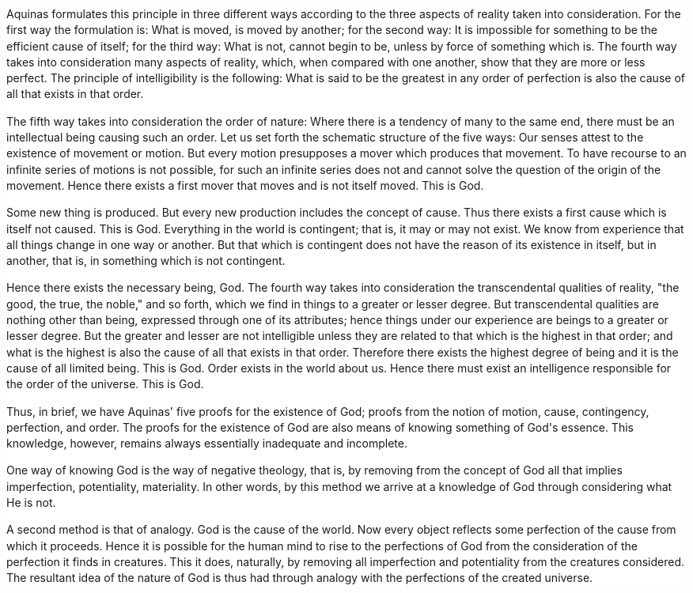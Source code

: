 Aquinas formulates this principle in three different ways according to
the three aspects of reality taken into consideration. For the first way
the formulation is: What is moved, is moved by another; for the second
way: It is impossible for something to be the efficient cause of itself;
for the third way: What is not, cannot begin to be, unless by force of
something which is. The fourth way takes into consideration many aspects
of reality, which, when compared with one another, show that they are
more or less perfect. The principle of intelligibility is the following:
What is said to be the greatest in any order of perfection is also the
cause of all that exists in that order.

The fifth way takes into consideration the order of nature: Where there
is a tendency of many to the same end, there must be an intellectual
being causing such an order. Let us set forth the schematic structure of
the five ways: Our senses attest to the existence of movement or motion.
But every motion presupposes a mover which produces that movement. To
have recourse to an infinite series of motions is not possible, for such
an infinite series does not and cannot solve the question of the origin
of the movement. Hence there exists a first mover that moves and is not
itself moved. This is God.

Some new thing is produced. But every new production includes the
concept of cause. Thus there exists a first cause which is itself not
caused. This is God. Everything in the world is contingent; that is, it
may or may not exist. We know from experience that all things change in
one way or another. But that which is contingent does not have the
reason of its existence in itself, but in another, that is, in something
which is not contingent.

Hence there exists the necessary being, God. The fourth way takes into
consideration the transcendental qualities of reality, "the good, the
true, the noble," and so forth, which we find in things to a greater or
lesser degree. But transcendental qualities are nothing other than
being, expressed through one of its attributes; hence things under our
experience are beings to a greater or lesser degree. But the greater and
lesser are not intelligible unless they are related to that which is the
highest in that order; and what is the highest is also the cause of all
that exists in that order. Therefore there exists the highest degree of
being and it is the cause of all limited being. This is God. Order
exists in the world about us. Hence there must exist an intelligence
responsible for the order of the universe. This is God.

Thus, in brief, we have Aquinas' five proofs for the existence of God;
proofs from the notion of motion, cause, contingency, perfection, and
order. The proofs for the existence of God are also means of knowing
something of God's essence. This knowledge, however, remains always
essentially inadequate and incomplete.

One way of knowing God is the way of negative theology, that is, by
removing from the concept of God all that implies imperfection,
potentiality, materiality. In other words, by this method we arrive at a
knowledge of God through considering what He is not.

A second method is that of analogy. God is the cause of the world. Now
every object reflects some perfection of the cause from which it
proceeds. Hence it is possible for the human mind to rise to the
perfections of God from the consideration of the perfection it finds in
creatures. This it does, naturally, by removing all imperfection and
potentiality from the creatures considered. The resultant idea of the
nature of God is thus had through analogy with the perfections of the
created universe.
